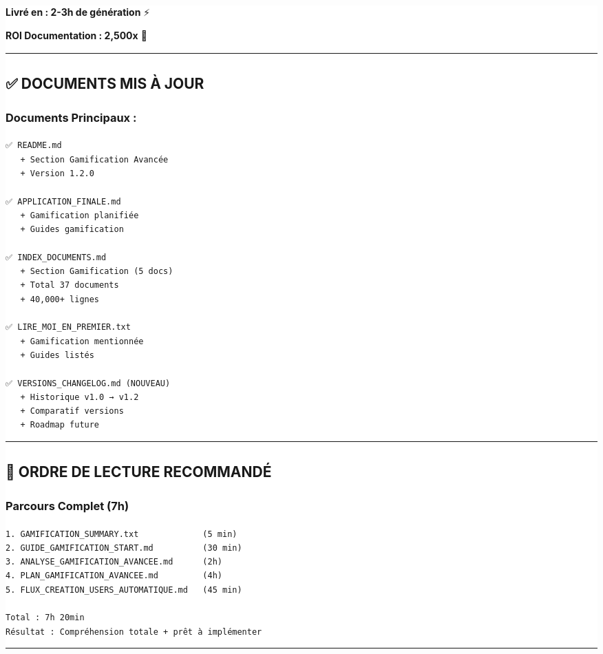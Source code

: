 **Livré en : 2-3h de génération** ⚡

**ROI Documentation : 2,500x** 🚀

---

## ✅ **DOCUMENTS MIS À JOUR**

### **Documents Principaux** :

```
✅ README.md
   + Section Gamification Avancée
   + Version 1.2.0
   
✅ APPLICATION_FINALE.md
   + Gamification planifiée
   + Guides gamification
   
✅ INDEX_DOCUMENTS.md
   + Section Gamification (5 docs)
   + Total 37 documents
   + 40,000+ lignes
   
✅ LIRE_MOI_EN_PREMIER.txt
   + Gamification mentionnée
   + Guides listés
   
✅ VERSIONS_CHANGELOG.md (NOUVEAU)
   + Historique v1.0 → v1.2
   + Comparatif versions
   + Roadmap future
```

---

## 📖 **ORDRE DE LECTURE RECOMMANDÉ**

### **Parcours Complet** (7h)

```
1. GAMIFICATION_SUMMARY.txt             (5 min)
2. GUIDE_GAMIFICATION_START.md          (30 min)
3. ANALYSE_GAMIFICATION_AVANCEE.md      (2h)
4. PLAN_GAMIFICATION_AVANCEE.md         (4h)
5. FLUX_CREATION_USERS_AUTOMATIQUE.md   (45 min)

Total : 7h 20min
Résultat : Compréhension totale + prêt à implémenter
```

---
